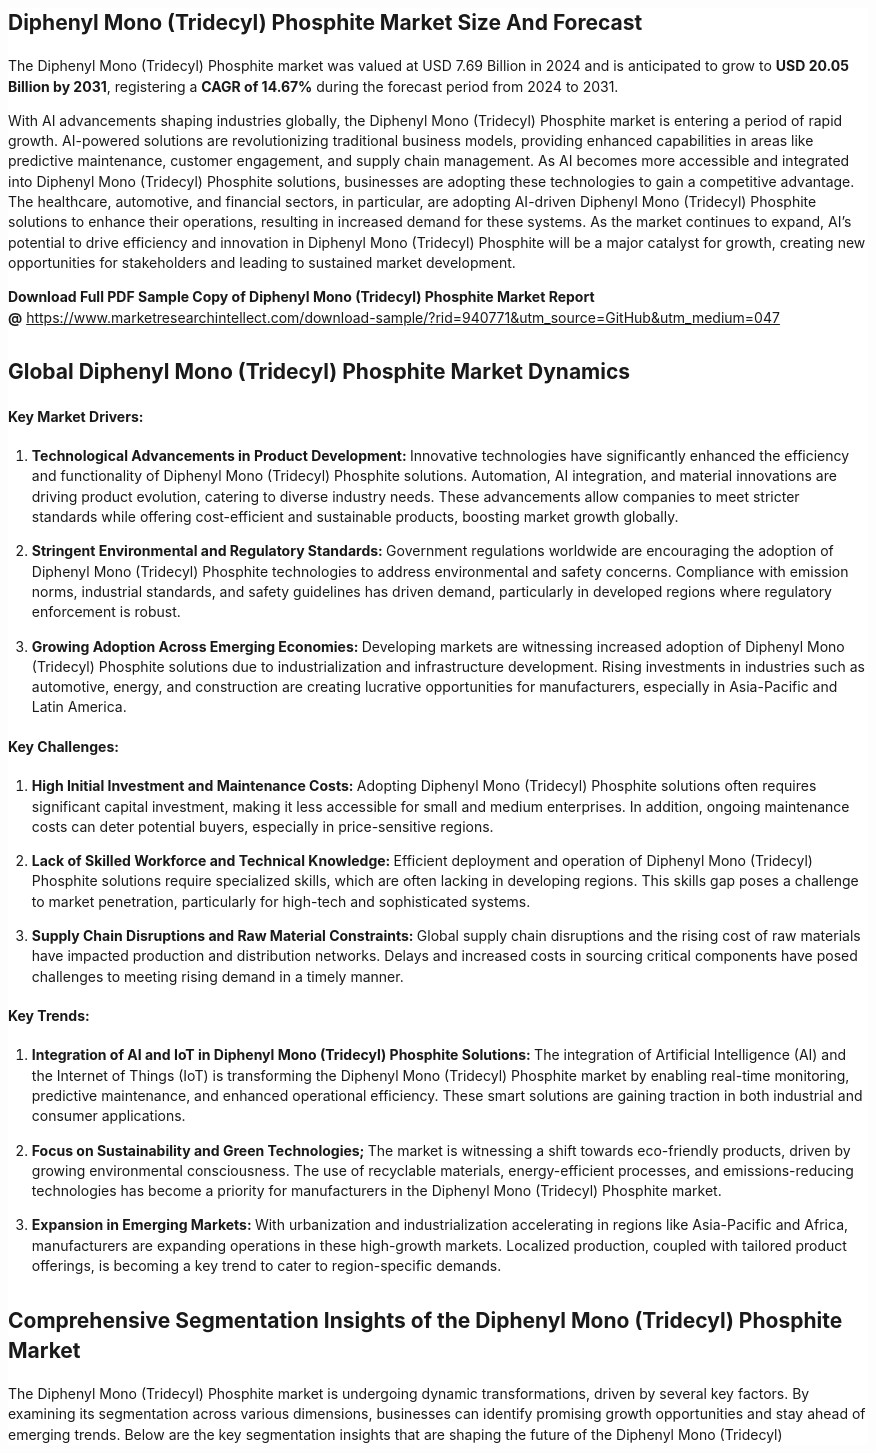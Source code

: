 <h2>Diphenyl Mono (Tridecyl) Phosphite Market Size And Forecast</h2><p>The Diphenyl Mono (Tridecyl) Phosphite market was valued at USD 7.69 Billion in 2024 and is anticipated to grow to <strong>USD 20.05 Billion by 2031</strong>, registering a <strong>CAGR of 14.67%</strong> during the forecast period from 2024 to 2031.</p><p>With AI advancements shaping industries globally, the Diphenyl Mono (Tridecyl) Phosphite market is entering a period of rapid growth. AI-powered solutions are revolutionizing traditional business models, providing enhanced capabilities in areas like predictive maintenance, customer engagement, and supply chain management. As AI becomes more accessible and integrated into Diphenyl Mono (Tridecyl) Phosphite solutions, businesses are adopting these technologies to gain a competitive advantage. The healthcare, automotive, and financial sectors, in particular, are adopting AI-driven Diphenyl Mono (Tridecyl) Phosphite solutions to enhance their operations, resulting in increased demand for these systems. As the market continues to expand, AI’s potential to drive efficiency and innovation in Diphenyl Mono (Tridecyl) Phosphite will be a major catalyst for growth, creating new opportunities for stakeholders and leading to sustained market development.</p><p><strong>Download Full PDF Sample Copy of Diphenyl Mono (Tridecyl) Phosphite Market Report @</strong>&nbsp;<a href="https://www.marketresearchintellect.com/download-sample/?rid=940771&amp;utm_source=GitHub&amp;utm_medium=047">https://www.marketresearchintellect.com/download-sample/?rid=940771&amp;utm_source=GitHub&amp;utm_medium=047</a></p><h2>Global Diphenyl Mono (Tridecyl) Phosphite Market Dynamics</h2><h4><strong>Key Market Drivers:</strong></h4><ol><li><p><strong>Technological Advancements in Product Development:&nbsp;</strong>Innovative technologies have significantly enhanced the efficiency and functionality of Diphenyl Mono (Tridecyl) Phosphite solutions. Automation, AI integration, and material innovations are driving product evolution, catering to diverse industry needs. These advancements allow companies to meet stricter standards while offering cost-efficient and sustainable products, boosting market growth globally.</p></li><li><p><strong>Stringent Environmental and Regulatory Standards:&nbsp;</strong>Government regulations worldwide are encouraging the adoption of Diphenyl Mono (Tridecyl) Phosphite technologies to address environmental and safety concerns. Compliance with emission norms, industrial standards, and safety guidelines has driven demand, particularly in developed regions where regulatory enforcement is robust.</p></li><li><p><strong>Growing Adoption Across Emerging Economies:&nbsp;</strong>Developing markets are witnessing increased adoption of Diphenyl Mono (Tridecyl) Phosphite solutions due to industrialization and infrastructure development. Rising investments in industries such as automotive, energy, and construction are creating lucrative opportunities for manufacturers, especially in Asia-Pacific and Latin America.</p></li></ol><h4><strong>Key Challenges:</strong></h4><ol><li><p><strong>High Initial Investment and Maintenance Costs:&nbsp;</strong>Adopting Diphenyl Mono (Tridecyl) Phosphite solutions often requires significant capital investment, making it less accessible for small and medium enterprises. In addition, ongoing maintenance costs can deter potential buyers, especially in price-sensitive regions.</p></li><li><p><strong>Lack of Skilled Workforce and Technical Knowledge:&nbsp;</strong>Efficient deployment and operation of Diphenyl Mono (Tridecyl) Phosphite solutions require specialized skills, which are often lacking in developing regions. This skills gap poses a challenge to market penetration, particularly for high-tech and sophisticated systems.</p></li><li><p><strong>Supply Chain Disruptions and Raw Material Constraints:&nbsp;</strong>Global supply chain disruptions and the rising cost of raw materials have impacted production and distribution networks. Delays and increased costs in sourcing critical components have posed challenges to meeting rising demand in a timely manner.</p></li></ol><h4><strong>Key Trends:</strong></h4><ol><li><p><strong>Integration of AI and IoT in Diphenyl Mono (Tridecyl) Phosphite Solutions:&nbsp;</strong>The integration of Artificial Intelligence (AI) and the Internet of Things (IoT) is transforming the Diphenyl Mono (Tridecyl) Phosphite market by enabling real-time monitoring, predictive maintenance, and enhanced operational efficiency. These smart solutions are gaining traction in both industrial and consumer applications.</p></li><li><p><strong>Focus on Sustainability and Green Technologies;&nbsp;</strong>The market is witnessing a shift towards eco-friendly products, driven by growing environmental consciousness. The use of recyclable materials, energy-efficient processes, and emissions-reducing technologies has become a priority for manufacturers in the Diphenyl Mono (Tridecyl) Phosphite market.</p></li><li><p><strong>Expansion in Emerging Markets:&nbsp;</strong>With urbanization and industrialization accelerating in regions like Asia-Pacific and Africa, manufacturers are expanding operations in these high-growth markets. Localized production, coupled with tailored product offerings, is becoming a key trend to cater to region-specific demands.</p></li></ol><div class="article-main__content" data-test-id="publishing-text-block"><h2>Comprehensive Segmentation Insights of the Diphenyl Mono (Tridecyl) Phosphite Market</h2><p>The Diphenyl Mono (Tridecyl) Phosphite market is undergoing dynamic transformations, driven by several key factors. By examining its segmentation across various dimensions, businesses can identify promising growth opportunities and stay ahead of emerging trends. Below are the key segmentation insights that are shaping the future of the Diphenyl Mono (Tridecyl)